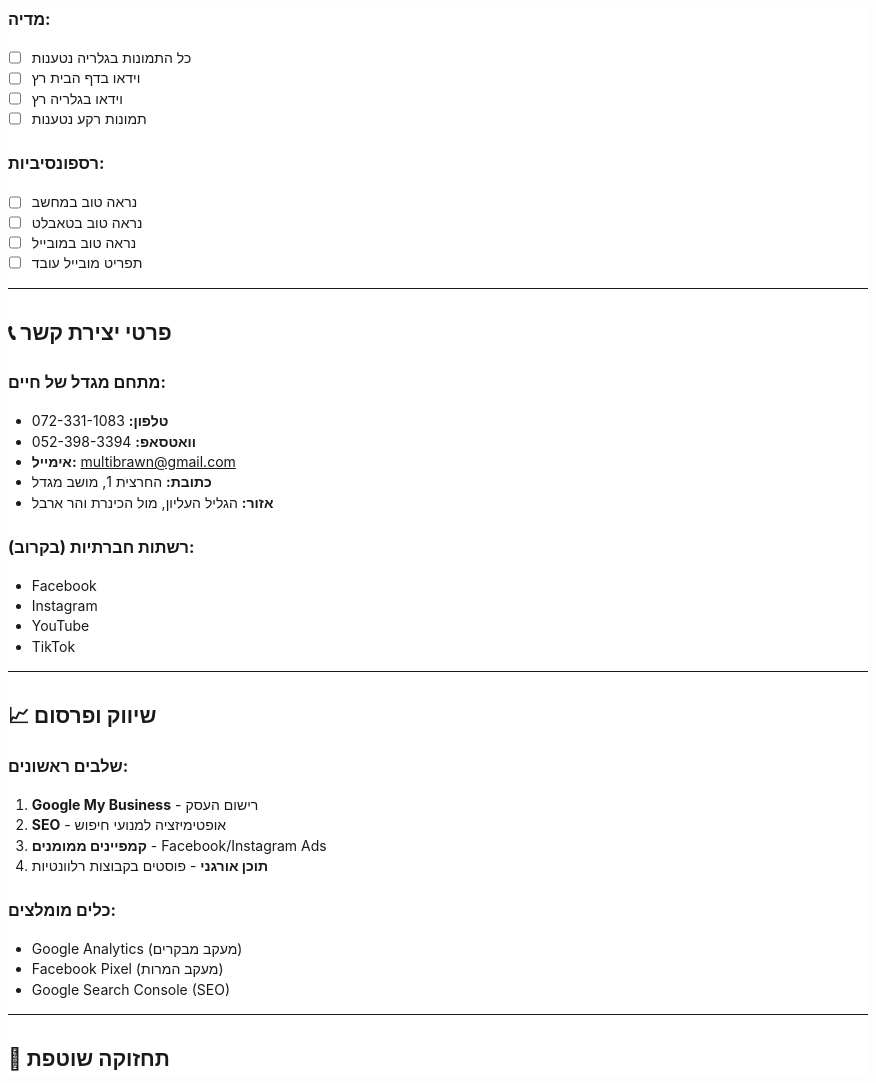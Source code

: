 ### מדיה:
- [ ] כל התמונות בגלריה נטענות
- [ ] וידאו בדף הבית רץ
- [ ] וידאו בגלריה רץ
- [ ] תמונות רקע נטענות

### רספונסיביות:
- [ ] נראה טוב במחשב
- [ ] נראה טוב בטאבלט
- [ ] נראה טוב במובייל
- [ ] תפריט מובייל עובד

---

## 📞 פרטי יצירת קשר

### מתחם מגדל של חיים:
- **טלפון:** 072-331-1083
- **וואטסאפ:** 052-398-3394
- **אימייל:** multibrawn@gmail.com
- **כתובת:** החרצית 1, מושב מגדל
- **אזור:** הגליל העליון, מול הכינרת והר ארבל

### רשתות חברתיות (בקרוב):
- Facebook
- Instagram
- YouTube
- TikTok

---

## 📈 שיווק ופרסום

### שלבים ראשונים:
1. **Google My Business** - רישום העסק
2. **SEO** - אופטימיזציה למנועי חיפוש
3. **קמפיינים ממומנים** - Facebook/Instagram Ads
4. **תוכן אורגני** - פוסטים בקבוצות רלוונטיות

### כלים מומלצים:
- Google Analytics (מעקב מבקרים)
- Facebook Pixel (מעקב המרות)
- Google Search Console (SEO)

---

## 🔧 תחזוקה שוטפת
